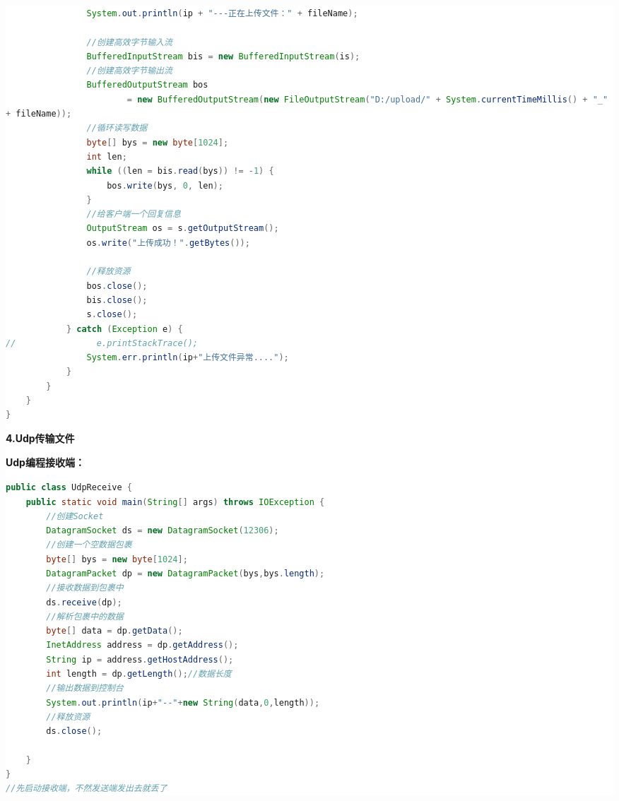 ```java
                System.out.println(ip + "---正在上传文件：" + fileName);

                //创建高效字节输入流
                BufferedInputStream bis = new BufferedInputStream(is);
                //创建高效字节输出流
                BufferedOutputStream bos
                        = new BufferedOutputStream(new FileOutputStream("D:/upload/" + System.currentTimeMillis() + "_" + fileName));
                //循环读写数据
                byte[] bys = new byte[1024];
                int len;
                while ((len = bis.read(bys)) != -1) {
                    bos.write(bys, 0, len);
                }
                //给客户端一个回复信息
                OutputStream os = s.getOutputStream();
                os.write("上传成功！".getBytes());

                //释放资源
                bos.close();
                bis.close();
                s.close();
            } catch (Exception e) {
//                e.printStackTrace();
                System.err.println(ip+"上传文件异常....");
            }
        }
    }
}
```



**4.Udp传输文件**

**Udp编程接收端：**

```java
public class UdpReceive {
    public static void main(String[] args) throws IOException {
        //创建Socket
        DatagramSocket ds = new DatagramSocket(12306);
        //创建一个空数据包裹
        byte[] bys = new byte[1024];
        DatagramPacket dp = new DatagramPacket(bys,bys.length);
        //接收数据到包裹中
        ds.receive(dp);
        //解析包裹中的数据
        byte[] data = dp.getData();
        InetAddress address = dp.getAddress();
        String ip = address.getHostAddress();
        int length = dp.getLength();//数据长度
        //输出数据到控制台
        System.out.println(ip+"--"+new String(data,0,length));
        //释放资源
        ds.close();

    }
}
//先启动接收端，不然发送端发出去就丢了
```
